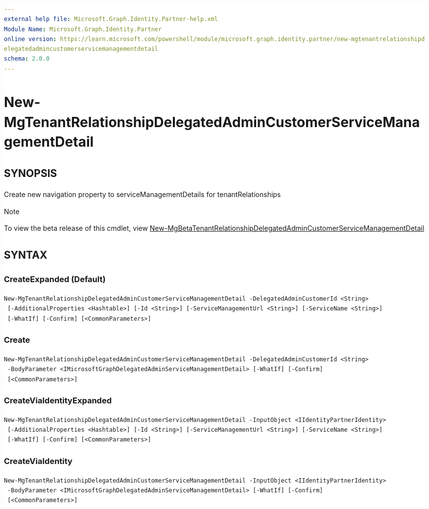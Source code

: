 ```yaml
---
external help file: Microsoft.Graph.Identity.Partner-help.xml
Module Name: Microsoft.Graph.Identity.Partner
online version: https://learn.microsoft.com/powershell/module/microsoft.graph.identity.partner/new-mgtenantrelationshipdelegatedadmincustomerservicemanagementdetail
schema: 2.0.0
---
```


# New-MgTenantRelationshipDelegatedAdminCustomerServiceManagementDetail

## SYNOPSIS
Create new navigation property to serviceManagementDetails for tenantRelationships

> [!NOTE]
> To view the beta release of this cmdlet, view [New-MgBetaTenantRelationshipDelegatedAdminCustomerServiceManagementDetail](/powershell/module/Microsoft.Graph.Beta.Identity.Partner/New-MgBetaTenantRelationshipDelegatedAdminCustomerServiceManagementDetail?view=graph-powershell-beta)

## SYNTAX

### CreateExpanded (Default)
```
New-MgTenantRelationshipDelegatedAdminCustomerServiceManagementDetail -DelegatedAdminCustomerId <String>
 [-AdditionalProperties <Hashtable>] [-Id <String>] [-ServiceManagementUrl <String>] [-ServiceName <String>]
 [-WhatIf] [-Confirm] [<CommonParameters>]
```

### Create
```
New-MgTenantRelationshipDelegatedAdminCustomerServiceManagementDetail -DelegatedAdminCustomerId <String>
 -BodyParameter <IMicrosoftGraphDelegatedAdminServiceManagementDetail> [-WhatIf] [-Confirm]
 [<CommonParameters>]
```

### CreateViaIdentityExpanded
```
New-MgTenantRelationshipDelegatedAdminCustomerServiceManagementDetail -InputObject <IIdentityPartnerIdentity>
 [-AdditionalProperties <Hashtable>] [-Id <String>] [-ServiceManagementUrl <String>] [-ServiceName <String>]
 [-WhatIf] [-Confirm] [<CommonParameters>]
```

### CreateViaIdentity
```
New-MgTenantRelationshipDelegatedAdminCustomerServiceManagementDetail -InputObject <IIdentityPartnerIdentity>
 -BodyParameter <IMicrosoftGraphDelegatedAdminServiceManagementDetail> [-WhatIf] [-Confirm]
 [<CommonParameters>]
```
